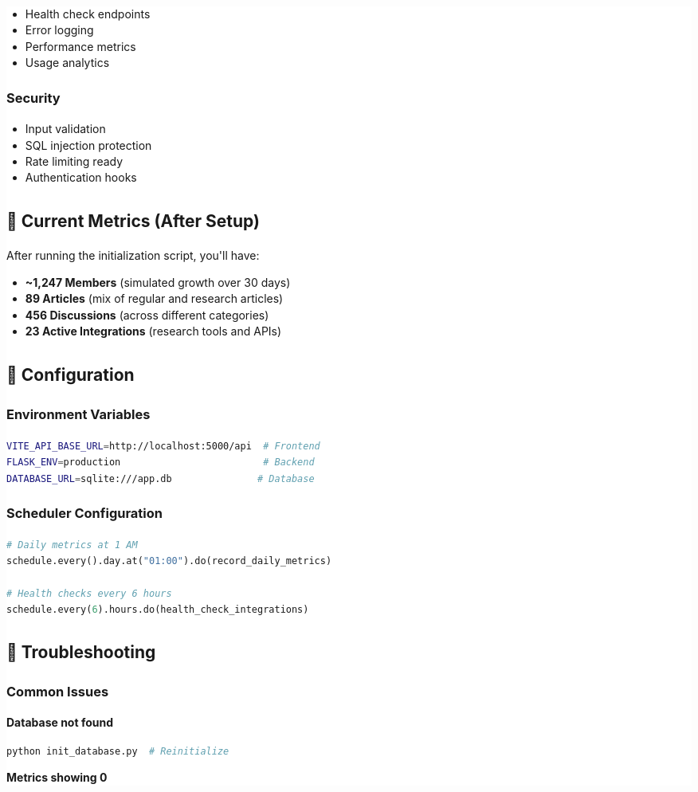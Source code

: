 - Health check endpoints
- Error logging
- Performance metrics
- Usage analytics

### Security

- Input validation
- SQL injection protection
- Rate limiting ready
- Authentication hooks

## 🚦 Current Metrics (After Setup)

After running the initialization script, you'll have:

- **~1,247 Members** (simulated growth over 30 days)
- **89 Articles** (mix of regular and research articles)
- **456 Discussions** (across different categories)
- **23 Active Integrations** (research tools and APIs)

## 🔧 Configuration

### Environment Variables

```bash
VITE_API_BASE_URL=http://localhost:5000/api  # Frontend
FLASK_ENV=production                         # Backend
DATABASE_URL=sqlite:///app.db               # Database
```

### Scheduler Configuration

```python
# Daily metrics at 1 AM
schedule.every().day.at("01:00").do(record_daily_metrics)

# Health checks every 6 hours  
schedule.every(6).hours.do(health_check_integrations)
```

## 🐛 Troubleshooting

### Common Issues

**Database not found**

```bash
python init_database.py  # Reinitialize
```

**Metrics showing 0**
